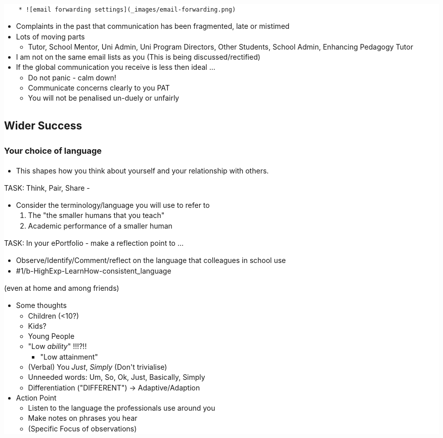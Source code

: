         * ![email forwarding settings](_images/email-forwarding.png)

* Complaints in the past that communication has been fragmented, late or mistimed
* Lots of moving parts
    * Tutor, School Mentor, Uni Admin, Uni Program Directors, Other Students, School Admin, Enhancing Pedagogy Tutor
* I am not on the same email lists as you (This is being discussed/rectified)
* If the global communication you receive is less then ideal ...
    * Do not panic - calm down!
    * Communicate concerns clearly to you PAT
    * You will not be penalised un-duely or unfairly



Wider Success
-------------

### Your choice of language

* This shapes how you think about yourself and your relationship with others.

TASK: Think, Pair, Share - 
* Consider the terminology/language you will use to refer to 
    1. The "the smaller humans that you teach"
    2. Academic performance of a smaller human

TASK: In your ePortfolio - make a reflection point to ...
* Observe/Identify/Comment/reflect on the language that colleagues in school use
* #1/b-HighExp-LearnHow-consistent_language

(even at home and among friends)

* Some thoughts
    * Children (<10?)
    * Kids?
    * Young People
    * "Low _ability_" !!!?!!
        * "Low attainment"
    * (Verbal) You _Just_, _Simply_ (Don't trivialise)
    * Unneeded words: Um, So, Ok, Just, Basically, Simply
    * Differentiation ("DIFFERENT") -> Adaptive/Adaption
* Action Point
    * Listen to the language the professionals use around you
    * Make notes on phrases you hear
    * (Specific Focus of observations)
